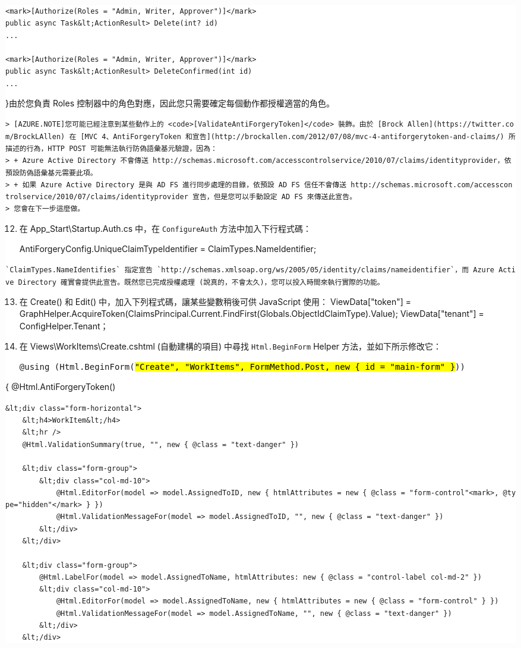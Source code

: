    <mark>[Authorize(Roles = "Admin, Writer, Approver")]</mark>
    public async Task&lt;ActionResult> Delete(int? id)
    ...

    <mark>[Authorize(Roles = "Admin, Writer, Approver")]</mark>
    public async Task&lt;ActionResult> DeleteConfirmed(int id)
    ...
}</pre>由於您負責 Roles 控制器中的角色對應，因此您只需要確定每個動作都授權適當的角色。

	> [AZURE.NOTE]您可能已經注意到某些動作上的 <code>[ValidateAntiForgeryToken]</code> 裝飾。由於 [Brock Allen](https://twitter.com/BrockLAllen) 在 [MVC 4、AntiForgeryToken 和宣告](http://brockallen.com/2012/07/08/mvc-4-antiforgerytoken-and-claims/) 所描述的行為，HTTP POST 可能無法執行防偽語彙基元驗證，因為：
	> + Azure Active Directory 不會傳送 http://schemas.microsoft.com/accesscontrolservice/2010/07/claims/identityprovider，依預設防偽語彙基元需要此項。
	> + 如果 Azure Active Directory 是與 AD FS 進行同步處理的目錄，依預設 AD FS 信任不會傳送 http://schemas.microsoft.com/accesscontrolservice/2010/07/claims/identityprovider 宣告，但是您可以手動設定 AD FS 來傳送此宣告。
	> 您會在下一步這麼做。

12.  在 App\_Start\\Startup.Auth.cs 中，在 `ConfigureAuth` 方法中加入下行程式碼：

		AntiForgeryConfig.UniqueClaimTypeIdentifier = ClaimTypes.NameIdentifier;
	
	`ClaimTypes.NameIdentifies` 指定宣告 `http://schemas.xmlsoap.org/ws/2005/05/identity/claims/nameidentifier`，而 Azure Active Directory 確實會提供此宣告。既然您已完成授權處理 (說真的，不會太久)，您可以投入時間來執行實際的功能。

13.	在 Create() 和 Edit() 中，加入下列程式碼，讓某些變數稍後可供 JavaScript 使用：
            ViewData["token"] = GraphHelper.AcquireToken(ClaimsPrincipal.Current.FindFirst(Globals.ObjectIdClaimType).Value);
            ViewData["tenant"] = ConfigHelper.Tenant；

14.	在 Views\WorkItems\Create.cshtml (自動建構的項目) 中尋找 `Html.BeginForm` Helper 方法，並如下所示修改它：
	<pre class="prettyprint">@using (Html.BeginForm(<mark>"Create", "WorkItems", FormMethod.Post, new { id = "main-form" }</mark>))
{
    @Html.AntiForgeryToken()

    &lt;div class="form-horizontal">
        &lt;h4>WorkItem&lt;/h4>
        &lt;hr />
        @Html.ValidationSummary(true, "", new { @class = "text-danger" })

        &lt;div class="form-group">
            &lt;div class="col-md-10">
                @Html.EditorFor(model => model.AssignedToID, new { htmlAttributes = new { @class = "form-control"<mark>, @type="hidden"</mark> } })
                @Html.ValidationMessageFor(model => model.AssignedToID, "", new { @class = "text-danger" })
            &lt;/div>
        &lt;/div>

        &lt;div class="form-group">
            @Html.LabelFor(model => model.AssignedToName, htmlAttributes: new { @class = "control-label col-md-2" })
            &lt;div class="col-md-10">
                @Html.EditorFor(model => model.AssignedToName, new { htmlAttributes = new { @class = "form-control" } })
                @Html.ValidationMessageFor(model => model.AssignedToName, "", new { @class = "text-danger" })
            &lt;/div>
        &lt;/div>

